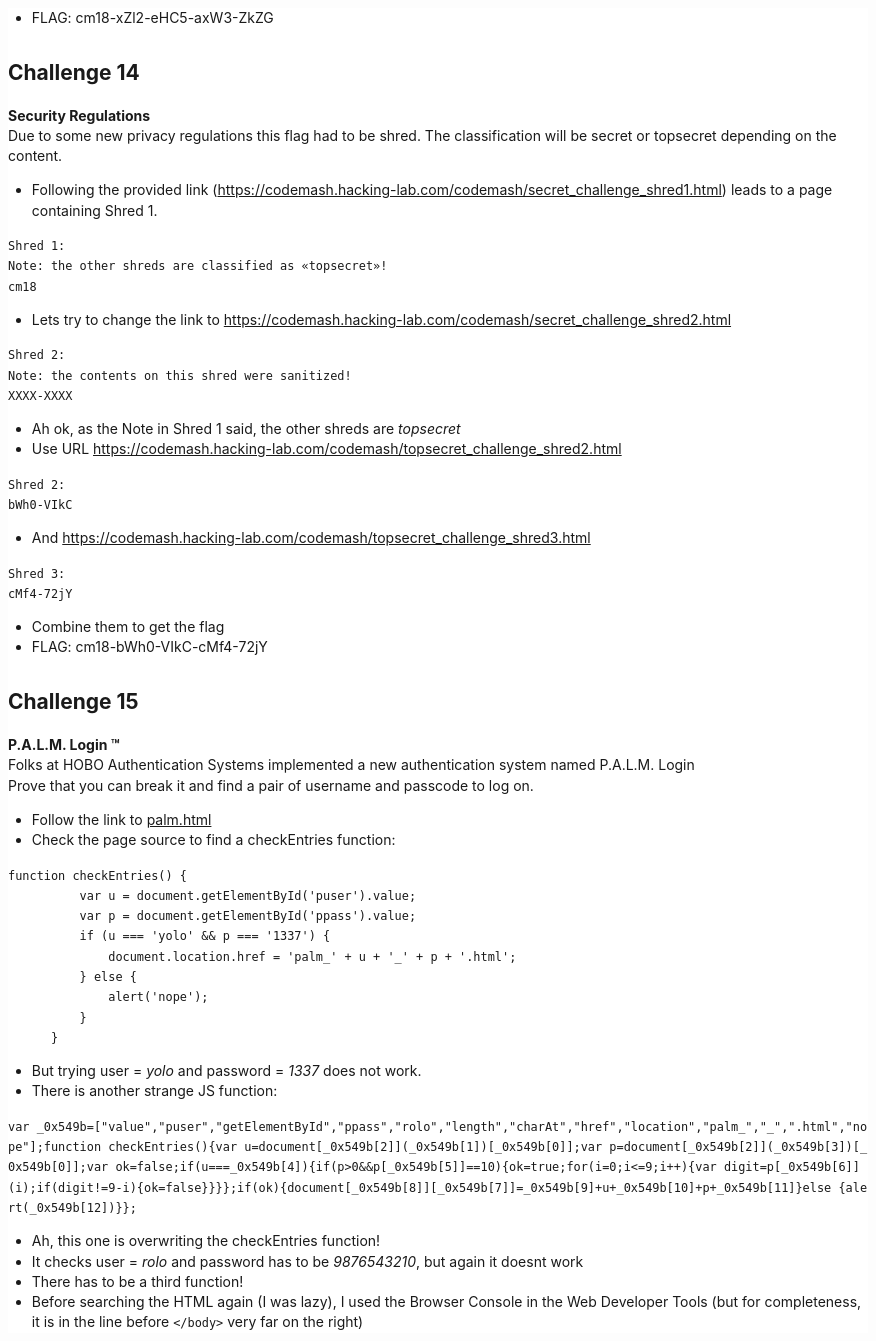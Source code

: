 - FLAG: cm18-xZl2-eHC5-axW3-ZkZG

## Challenge 14
**Security Regulations**  
Due to some new privacy regulations this flag had to be shred. The classification will be secret or topsecret depending on the content.
- Following the provided link (https://codemash.hacking-lab.com/codemash/secret_challenge_shred1.html) leads to a page containing Shred 1.
```
Shred 1:
Note: the other shreds are classified as «topsecret»!
cm18
```
- Lets try to change the link to https://codemash.hacking-lab.com/codemash/secret_challenge_shred2.html
```
Shred 2:
Note: the contents on this shred were sanitized!
XXXX-XXXX
```
- Ah ok, as the Note in Shred 1 said, the other shreds are *topsecret*
- Use URL https://codemash.hacking-lab.com/codemash/topsecret_challenge_shred2.html
```
Shred 2:
bWh0-VIkC
```
- And https://codemash.hacking-lab.com/codemash/topsecret_challenge_shred3.html
```
Shred 3:
cMf4-72jY
```
- Combine them to get the flag
- FLAG: cm18-bWh0-VIkC-cMf4-72jY

## Challenge 15
**P.A.L.M. Login ™**  
Folks at HOBO Authentication Systems implemented a new authentication system named P.A.L.M. Login  
Prove that you can break it and find a pair of username and passcode to log on.
- Follow the link to [palm.html](challenge-15/palm.html)
- Check the page source to find a checkEntries function:
```
function checkEntries() {
    	  var u = document.getElementById('puser').value;
    	  var p = document.getElementById('ppass').value;
    	  if (u === 'yolo' && p === '1337') {
    		  document.location.href = 'palm_' + u + '_' + p + '.html';
    	  } else {
    		  alert('nope');
    	  }
      }
```
- But trying user = *yolo* and password = *1337* does not work.
- There is another strange JS function:
```
var _0x549b=["value","puser","getElementById","ppass","rolo","length","charAt","href","location","palm_","_",".html","nope"];function checkEntries(){var u=document[_0x549b[2]](_0x549b[1])[_0x549b[0]];var p=document[_0x549b[2]](_0x549b[3])[_0x549b[0]];var ok=false;if(u===_0x549b[4]){if(p>0&&p[_0x549b[5]]==10){ok=true;for(i=0;i<=9;i++){var digit=p[_0x549b[6]](i);if(digit!=9-i){ok=false}}}};if(ok){document[_0x549b[8]][_0x549b[7]]=_0x549b[9]+u+_0x549b[10]+p+_0x549b[11]}else {alert(_0x549b[12])}};
```
- Ah, this one is overwriting the checkEntries function!
- It checks user = *rolo* and password has to be *9876543210*, but again it doesnt work
- There has to be a third function!
- Before searching the HTML again (I was lazy), I used the Browser Console in the Web Developer Tools (but for completeness, it is in the line before `</body>` very far on the right)